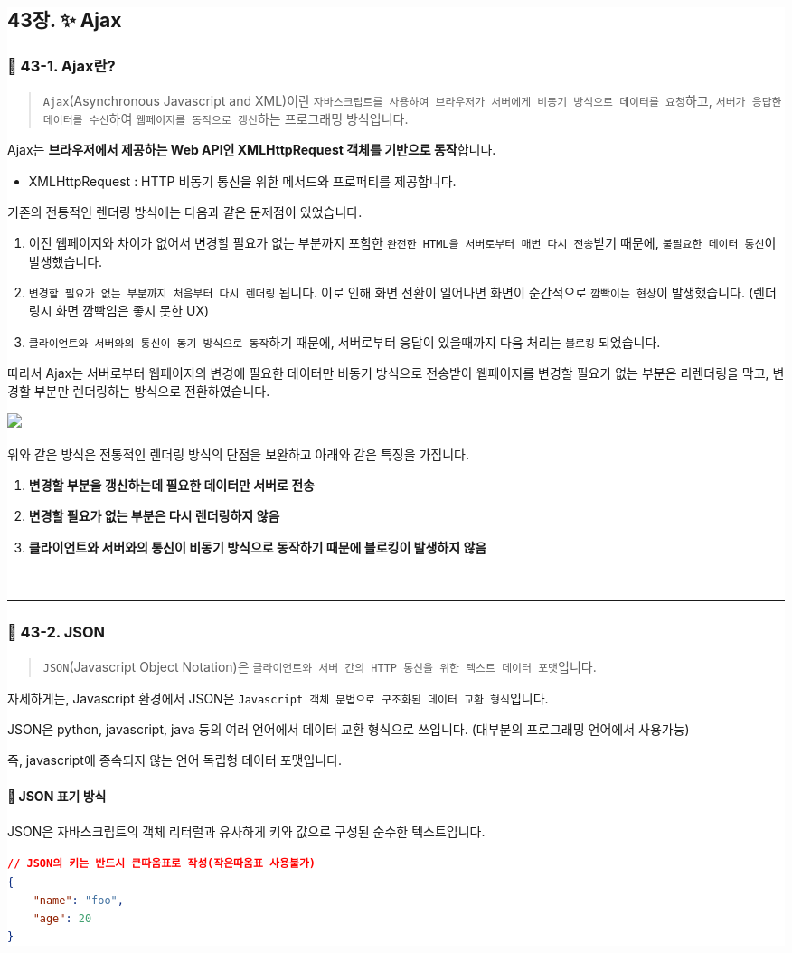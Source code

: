 ## 43장. ✨ Ajax

### 📌 43-1. Ajax란?

> `Ajax`(Asynchronous Javascript and XML)이란 `자바스크립트를 사용하여 브라우저가 서버에게 비동기 방식으로 데이터를 요청`하고, `서버가 응답한 데이터를 수신`하여 `웹페이지를 동적으로 갱신`하는 프로그래밍 방식입니다.

Ajax는 **브라우저에서 제공하는 Web API인 XMLHttpRequest 객체를 기반으로 동작**합니다.

- XMLHttpRequest : HTTP 비동기 통신을 위한 메서드와 프로퍼티를 제공합니다.

기존의 전통적인 렌더링 방식에는 다음과 같은 문제점이 있었습니다.

1. 이전 웹페이지와 차이가 없어서 변경할 필요가 없는 부분까지 포함한 `완전한 HTML을 서버로부터 매번 다시 전송`받기 때문에, `불필요한 데이터 통신`이 발생했습니다.

2. `변경할 필요가 없는 부분까지 처음부터 다시 렌더링` 됩니다. 이로 인해 화면 전환이 일어나면 화면이 순간적으로 `깜빡이는 현상`이 발생했습니다. (렌더링시 화면 깜빡임은 좋지 못한 UX)

3. `클라이언트와 서버와의 통신이 동기 방식으로 동작`하기 때문에, 서버로부터 응답이 있을때까지 다음 처리는 `블로킹` 되었습니다.

따라서 Ajax는 서버로부터 웹페이지의 변경에 필요한 데이터만 비동기 방식으로 전송받아 웹페이지를 변경할 필요가 없는 부분은 리렌더링을 막고, 변경할 부분만 렌더링하는 방식으로 전환하였습니다.

![](https://velog.velcdn.com/images/ninto_2/post/03c31001-241b-4f3d-b9b9-06e9081dd58b/image.png)

위와 같은 방식은 전통적인 렌더링 방식의 단점을 보완하고 아래와 같은 특징을 가집니다.

1. **변경할 부분을 갱신하는데 필요한 데이터만 서버로 전송**

2. **변경할 필요가 없는 부분은 다시 렌더링하지 않음**

3. **클라이언트와 서버와의 통신이 비동기 방식으로 동작하기 때문에 블로킹이 발생하지 않음**

<br>

---

### 📌 43-2. JSON

> `JSON`(Javascript Object Notation)은 `클라이언트와 서버 간의 HTTP 통신을 위한 텍스트 데이터 포맷`입니다.

자세하게는, Javascript 환경에서 JSON은 `Javascript 객체 문법으로 구조화된 데이터 교환 형식`입니다.

JSON은 python, javascript, java 등의 여러 언어에서 데이터 교환 형식으로 쓰입니다. (대부분의 프로그래밍 언어에서 사용가능)

즉, javascript에 종속되지 않는 언어 독립형 데이터 포맷입니다.

#### 🔎 JSON 표기 방식

JSON은 자바스크립트의 객체 리터럴과 유사하게 키와 값으로 구성된 순수한 텍스트입니다.

```json
// JSON의 키는 반드시 큰따옴표로 작성(작은따옴표 사용불가)
{
	"name": "foo",
	"age": 20
}
```
